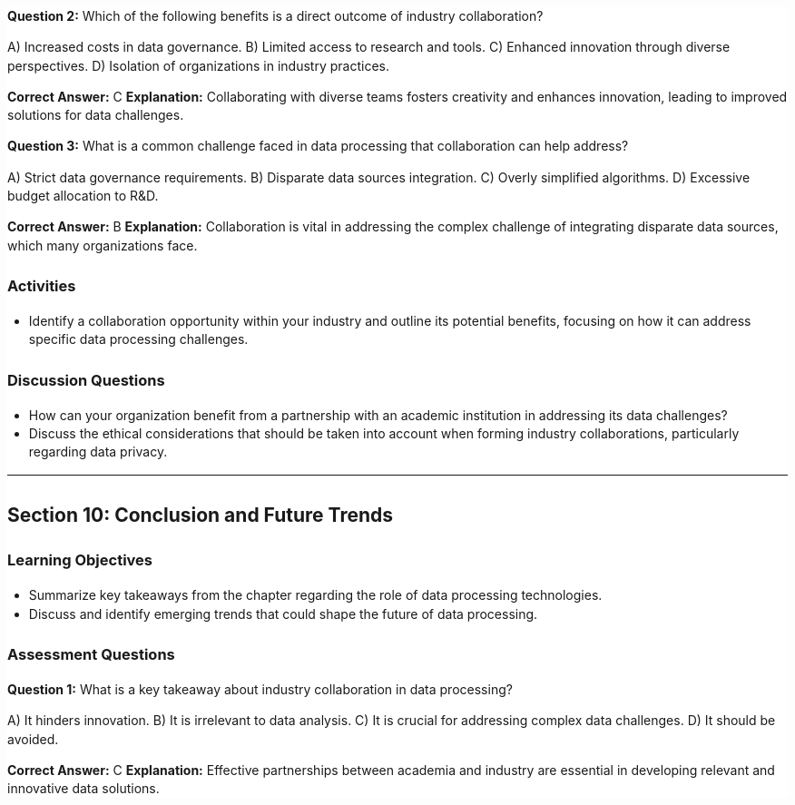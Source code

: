 **Question 2:** Which of the following benefits is a direct outcome of industry collaboration?

  A) Increased costs in data governance.
  B) Limited access to research and tools.
  C) Enhanced innovation through diverse perspectives.
  D) Isolation of organizations in industry practices.

**Correct Answer:** C
**Explanation:** Collaborating with diverse teams fosters creativity and enhances innovation, leading to improved solutions for data challenges.

**Question 3:** What is a common challenge faced in data processing that collaboration can help address?

  A) Strict data governance requirements.
  B) Disparate data sources integration.
  C) Overly simplified algorithms.
  D) Excessive budget allocation to R&D.

**Correct Answer:** B
**Explanation:** Collaboration is vital in addressing the complex challenge of integrating disparate data sources, which many organizations face.

### Activities
- Identify a collaboration opportunity within your industry and outline its potential benefits, focusing on how it can address specific data processing challenges.

### Discussion Questions
- How can your organization benefit from a partnership with an academic institution in addressing its data challenges?
- Discuss the ethical considerations that should be taken into account when forming industry collaborations, particularly regarding data privacy.

---

## Section 10: Conclusion and Future Trends

### Learning Objectives
- Summarize key takeaways from the chapter regarding the role of data processing technologies.
- Discuss and identify emerging trends that could shape the future of data processing.

### Assessment Questions

**Question 1:** What is a key takeaway about industry collaboration in data processing?

  A) It hinders innovation.
  B) It is irrelevant to data analysis.
  C) It is crucial for addressing complex data challenges.
  D) It should be avoided.

**Correct Answer:** C
**Explanation:** Effective partnerships between academia and industry are essential in developing relevant and innovative data solutions.
